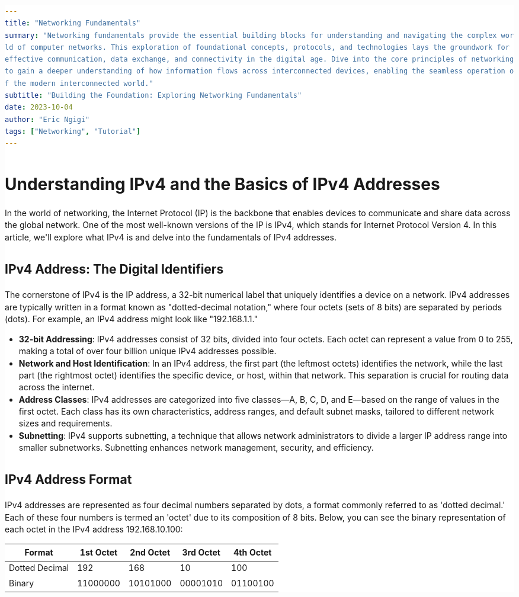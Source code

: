 ```yaml
---
title: "Networking Fundamentals"
summary: "Networking fundamentals provide the essential building blocks for understanding and navigating the complex world of computer networks. This exploration of foundational concepts, protocols, and technologies lays the groundwork for effective communication, data exchange, and connectivity in the digital age. Dive into the core principles of networking to gain a deeper understanding of how information flows across interconnected devices, enabling the seamless operation of the modern interconnected world."
subtitle: "Building the Foundation: Exploring Networking Fundamentals"
date: 2023-10-04
author: "Eric Ngigi"
tags: ["Networking", "Tutorial"]
---
```


# Understanding IPv4 and the Basics of IPv4 Addresses
In the world of networking, the Internet Protocol (IP) is the backbone that enables devices to communicate and share data across the global network. One of the most well-known versions of the IP is IPv4, which stands for Internet Protocol Version 4. In this article, we'll explore what IPv4 is and delve into the fundamentals of IPv4 addresses.

## IPv4 Address: The Digital Identifiers
The cornerstone of IPv4 is the IP address, a 32-bit numerical label that uniquely identifies a device on a network. IPv4 addresses are typically written in a format known as "dotted-decimal notation," where four octets (sets of 8 bits) are separated by periods (dots). For example, an IPv4 address might look like "192.168.1.1."

- **32-bit Addressing**: IPv4 addresses consist of 32 bits, divided into four octets. Each octet can represent a value from 0 to 255, making a total of over four billion unique IPv4 addresses possible.
- **Network and Host Identification**: In an IPv4 address, the first part (the leftmost octets) identifies the network, while the last part (the rightmost octet) identifies the specific device, or host, within that network. This separation is crucial for routing data across the internet.
- **Address Classes**: IPv4 addresses are categorized into five classes—A, B, C, D, and E—based on the range of values in the first octet. Each class has its own characteristics, address ranges, and default subnet masks, tailored to different network sizes and requirements.
- **Subnetting**: IPv4 supports subnetting, a technique that allows network administrators to divide a larger IP address range into smaller subnetworks. Subnetting enhances network management, security, and efficiency.

## IPv4 Address Format
IPv4 addresses are represented as four decimal numbers separated by dots, a format commonly referred to as 'dotted decimal.' Each of these four numbers is termed an 'octet' due to its composition of 8 bits. Below, you can see the binary representation of each octet in the IPv4 address 192.168.10.100:

|Format   	        |1st Octet   	|2nd Octet   	|3rd Octet   	|4th Octet   	|
|---	            |---	        |---	        |---	        |---	        |
|Dotted Decimal   	|192   	        |168   	        |10   	        |100   	        |
|Binary   	        |11000000   	|10101000   	|00001010   	|01100100   	|
